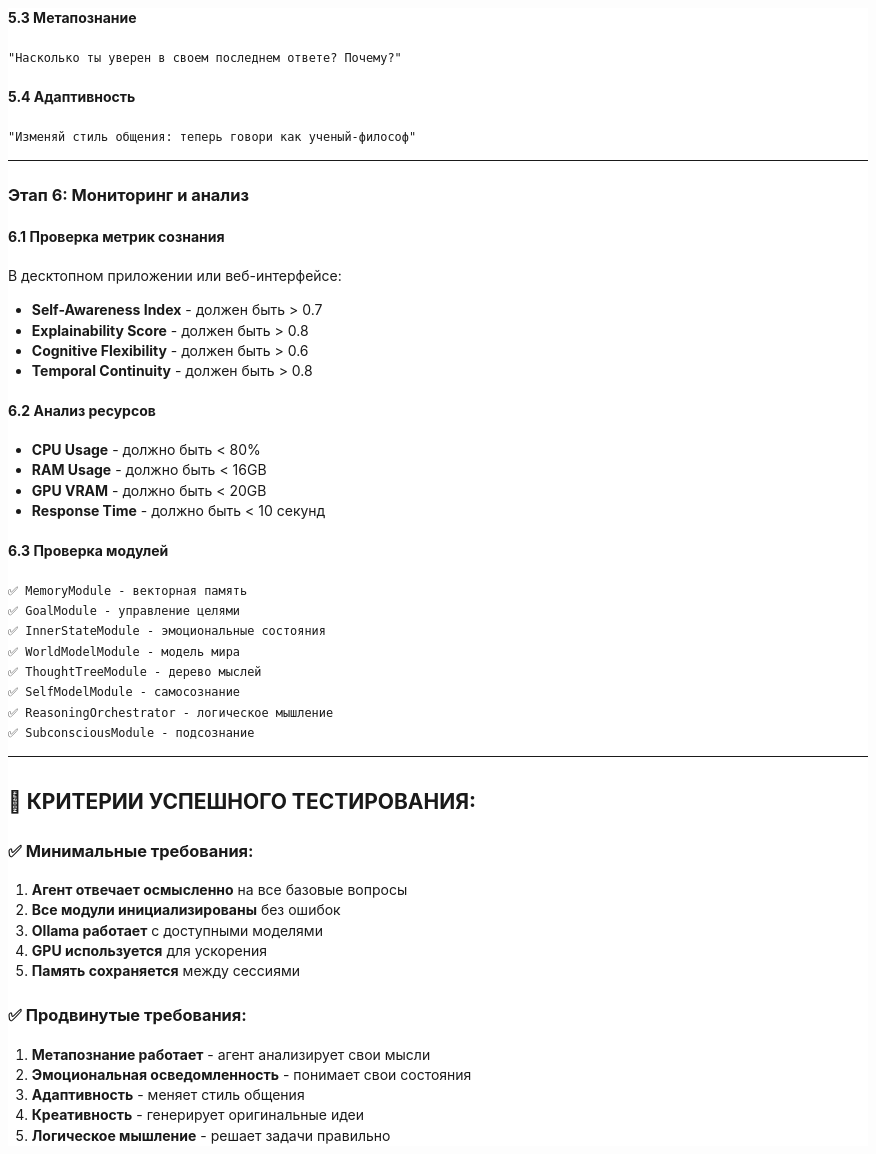 #### **5.3 Метапознание**
```
"Насколько ты уверен в своем последнем ответе? Почему?"
```

#### **5.4 Адаптивность**
```
"Изменяй стиль общения: теперь говори как ученый-философ"
```

---

### **Этап 6: Мониторинг и анализ**

#### **6.1 Проверка метрик сознания**
В десктопном приложении или веб-интерфейсе:

- **Self-Awareness Index** - должен быть > 0.7
- **Explainability Score** - должен быть > 0.8
- **Cognitive Flexibility** - должен быть > 0.6
- **Temporal Continuity** - должен быть > 0.8

#### **6.2 Анализ ресурсов**
- **CPU Usage** - должно быть < 80%
- **RAM Usage** - должно быть < 16GB
- **GPU VRAM** - должно быть < 20GB
- **Response Time** - должно быть < 10 секунд

#### **6.3 Проверка модулей**
```
✅ MemoryModule - векторная память
✅ GoalModule - управление целями
✅ InnerStateModule - эмоциональные состояния
✅ WorldModelModule - модель мира
✅ ThoughtTreeModule - дерево мыслей
✅ SelfModelModule - самосознание
✅ ReasoningOrchestrator - логическое мышление
✅ SubconsciousModule - подсознание
```

---

## 🎯 **КРИТЕРИИ УСПЕШНОГО ТЕСТИРОВАНИЯ:**

### **✅ Минимальные требования:**
1. **Агент отвечает осмысленно** на все базовые вопросы
2. **Все модули инициализированы** без ошибок
3. **Ollama работает** с доступными моделями
4. **GPU используется** для ускорения
5. **Память сохраняется** между сессиями

### **✅ Продвинутые требования:**
1. **Метапознание работает** - агент анализирует свои мысли
2. **Эмоциональная осведомленность** - понимает свои состояния
3. **Адаптивность** - меняет стиль общения
4. **Креативность** - генерирует оригинальные идеи
5. **Логическое мышление** - решает задачи правильно
